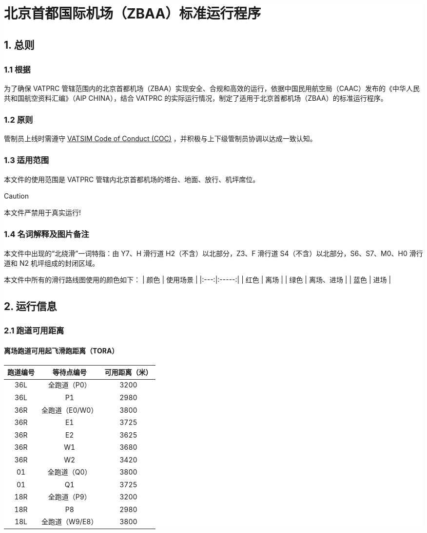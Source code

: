 # 北京首都国际机场（ZBAA）标准运行程序

## 1. 总则

### 1.1 根据

为了确保 VATPRC 管辖范围内的北京首都机场（ZBAA）实现安全、合规和高效的运行，依据中国民用航空局（CAAC）发布的《中华人民共和国航空资料汇编》（AIP CHINA），结合 VATPRC 的实际运行情况，制定了适用于北京首都机场（ZBAA）的标准运行程序。

### 1.2 原则

管制员上线时需遵守 [VATSIM Code of Conduct (COC)](https://vatsim.net/docs/policy/code-of-conduct) ，并积极与上下级管制员协调以达成一致认知。

### 1.3 适用范围

本文件的使用范围是 VATPRC 管辖内北京首都机场的塔台、地面、放行、机坪席位。

> [!CAUTION]
> 本文件严禁用于真实运行!

### 1.4 名词解释及图片备注

本文件中出现的“北绕滑”一词特指：由 Y7、H 滑行道 H2（不含）以北部分，Z3、F 滑行道 S4（不含）以北部分，S6、S7、M0、H0 滑行道和 N2 机坪组成的封闭区域。

本文件中所有的滑行路线图使用的颜色如下：
| 颜色 | 使用场景 |
|:---:|:-----:|
| 红色 | 离场 |
| 绿色 | 离场、进场 |
| 蓝色 | 进场 |

## 2. 运行信息

### 2.1 跑道可用距离

#### 离场跑道可用起飞滑跑距离（TORA）

| 跑道编号 |   等待点编号    | 可用距离（米） |
| :------: | :-------------: | :------------: |
|   36L    |  全跑道（P0）   |      3200      |
|   36L    |       P1        |      2980      |
|   36R    | 全跑道（E0/W0） |      3800      |
|   36R    |       E1        |      3725      |
|   36R    |       E2        |      3625      |
|   36R    |       W1        |      3680      |
|   36R    |       W2        |      3420      |
|    01    |  全跑道（Q0）   |      3800      |
|    01    |       Q1        |      3725      |
|   18R    |  全跑道（P9）   |      3200      |
|   18R    |       P8        |      2980      |
|   18L    | 全跑道（W9/E8） |      3800      |